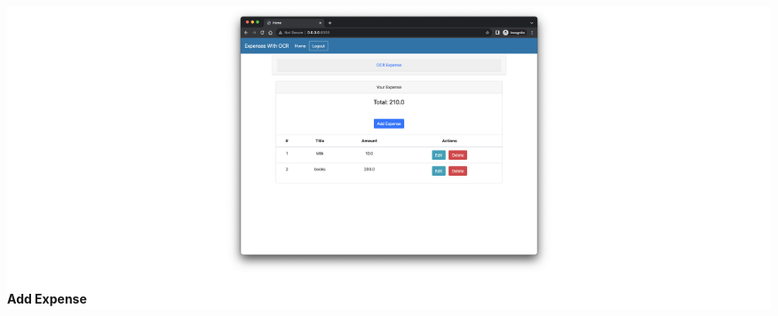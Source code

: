 <p align = "center"><img src = "assets/doc_assets/expense_list.png" height = 300 width = 450></p>

**Add Expense**